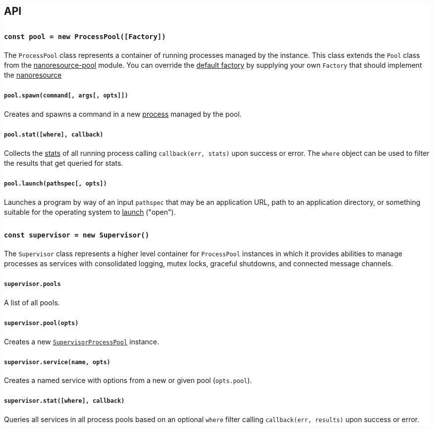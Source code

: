 ## API

<a name="process-pool"></a>
### `const pool = new ProcessPool([Factory])`

The `ProcessPool` class represents a container of running processes
managed by the instance. This class extends the `Pool` class from the
[nanoresource-pool][nanoresource-pool] module. You can override the
[default factory](#process]) by supplying your own `Factory` that should
implement the [nanoresource][nanoresource]

#### `pool.spawn(command[, args[, opts]])`

Creates and spawns a command in a new [process][nanoprocess] managed
by the pool.

#### `pool.stat([where], callback)`

Collects the [stats][nanoprocess#stats] of all running process
calling `callback(err, stats)` upon success or error. The
`where` object can be used to filter the results that get queried
for stats.

#### `pool.launch(pathspec[, opts])`

Launches a program by way of an input `pathspec` that may be an
application URL, path to an application directory, or something
suitable for the operating system to [launch][open] ("open").

<a name="supervisor"></a>
### `const supervisor = new Supervisor()`

The `Supervisor` class represents a higher level container for
`ProcessPool` instances in which it provides abilities to manage processes
as services with consolidated logging, mutex locks, graceful shutdowns, and
connected message channels.

#### `supervisor.pools`

A list of all pools.

#### `supervisor.pool(opts)`

Creates a new [`SupervisorProcessPool`](#supervisor-process-pool) instance.

#### `supervisor.service(name, opts)`

Creates a named service with options from a new or
given pool (`opts.pool`).

#### `supervisor.stat([where], callback)`

Queries all services in all process pools based on an optional
`where` filter calling `callback(err, results)` upon success or
error.


[open]: https://github.com/sindresorhus/open
[nanoprocess]: https://github.com/little-core-labs/nanoprocess
[nanoprocess#stats]: https://github.com/little-core-labs/nanoprocess#childstatcallback
[nanoprocess#process]: https://github.com/little-core-labs/nanoprocess#child-process
[nanoresource]: https://github.com/mafintosh/nanoresource
[nanoresource-pool]: https://github.com/little-core-labs/nanoresource-pool